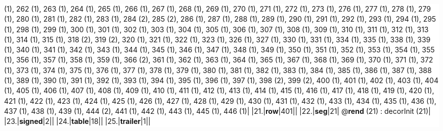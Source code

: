 (1), 262 (1), 263 (1), 264 (1), 265 (1), 266 (1), 267 (1), 268 (1), 269 (1), 270 (1), 271 (1), 272 (1), 273 (1), 276 (1), 277 (1), 278 (1), 279 (1), 280 (1), 281 (1), 282 (1), 283 (1), 284 (2), 285 (2), 286 (1), 287 (1), 288 (1), 289 (1), 290 (1), 291 (1), 292 (1), 293 (1), 294 (1), 295 (1), 298 (1), 299 (1), 300 (1), 301 (1), 302 (1), 303 (1), 304 (1), 305 (1), 306 (1), 307 (1), 308 (1), 309 (1), 310 (1), 311 (1), 312 (1), 313 (1), 314 (1), 315 (1), 318 (2), 319 (2), 320 (1), 321 (1), 322 (1), 323 (1), 326 (1), 327 (1), 330 (1), 331 (1), 334 (1), 335 (1), 338 (1), 339 (1), 340 (1), 341 (1), 342 (1), 343 (1), 344 (1), 345 (1), 346 (1), 347 (1), 348 (1), 349 (1), 350 (1), 351 (1), 352 (1), 353 (1), 354 (1), 355 (1), 356 (1), 357 (1), 358 (1), 359 (1), 366 (2), 361 (1), 362 (1), 363 (1), 364 (1), 365 (1), 367 (1), 368 (1), 369 (1), 370 (1), 371 (1), 372 (1), 373 (1), 374 (1), 375 (1), 376 (1), 377 (1), 378 (1), 379 (1), 380 (1), 381 (1), 382 (1), 383 (1), 384 (1), 385 (1), 386 (1), 387 (1), 388 (1), 389 (1), 390 (1), 391 (1), 392 (1), 393 (1), 394 (1), 395 (1), 396 (1), 397 (1), 398 (2), 399 (2), 400 (1), 401 (1), 402 (1), 403 (1), 404 (1), 405 (1), 406 (1), 407 (1), 408 (1), 409 (1), 410 (1), 411 (1), 412 (1), 413 (1), 414 (1), 415 (1), 416 (1), 417 (1), 418 (1), 419 (1), 420 (1), 421 (1), 422 (1), 423 (1), 424 (1), 425 (1), 426 (1), 427 (1), 428 (1), 429 (1), 430 (1), 431 (1), 432 (1), 433 (1), 434 (1), 435 (1), 436 (1), 437 (1), 438 (1), 439 (1), 444 (2), 441 (1), 442 (1), 443 (1), 445 (1), 446 (1)|
|21.|__row__|401||
|22.|__seg__|21| @__rend__ (21) : decorInit (21)|
|23.|__signed__|2||
|24.|__table__|18||
|25.|__trailer__|1||
